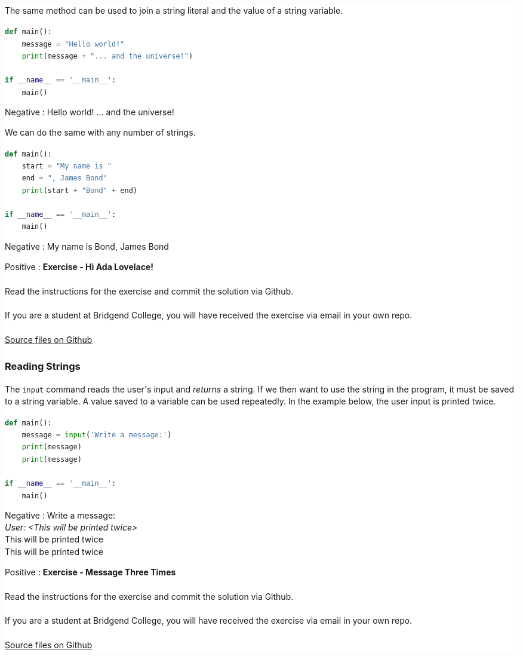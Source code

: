 The same method can be used to join a string literal and the value of a string variable.

```python
def main():
    message = "Hello world!"
    print(message + "... and the universe!")

if __name__ == '__main__':
    main()
```

Negative
: Hello world! ... and the universe!

We can do the same with any number of strings.

```python
def main():
    start = "My name is "
    end = ", James Bond"
    print(start + "Bond" + end)

if __name__ == '__main__':
    main()
```

Negative
: My name is Bond, James Bond

Positive
: **Exercise - Hi Ada Lovelace!**  <br><br> Read the instructions for the exercise and commit the solution via Github. <br><br> If you are a student at Bridgend College, you will have received the exercise via email in your own repo. <br><br> [Source files on Github](https://github.com/btec-diploma-unit4-programming-master/exercise-1-5-hi-ada.git)

### Reading Strings

The `input` command reads the user's input and *returns* a string. If we then want to use the string in the program, it must be saved to a string variable. A value saved to a variable can be used repeatedly. In the example below, the user input is printed twice.

```python
def main():
    message = input('Write a message:')
    print(message)
    print(message)

if __name__ == '__main__':
    main()
```

Negative
: Write a message: <br> *User: \<This will be printed twice\>* <br> This will be printed twice <br> This will be printed twice

Positive
: **Exercise - Message Three Times**  <br><br> Read the instructions for the exercise and commit the solution via Github. <br><br> If you are a student at Bridgend College, you will have received the exercise via email in your own repo. <br><br> [Source files on Github](https://github.com/btec-diploma-unit4-programming-master/exercise-1-6-message-three-times.git)
